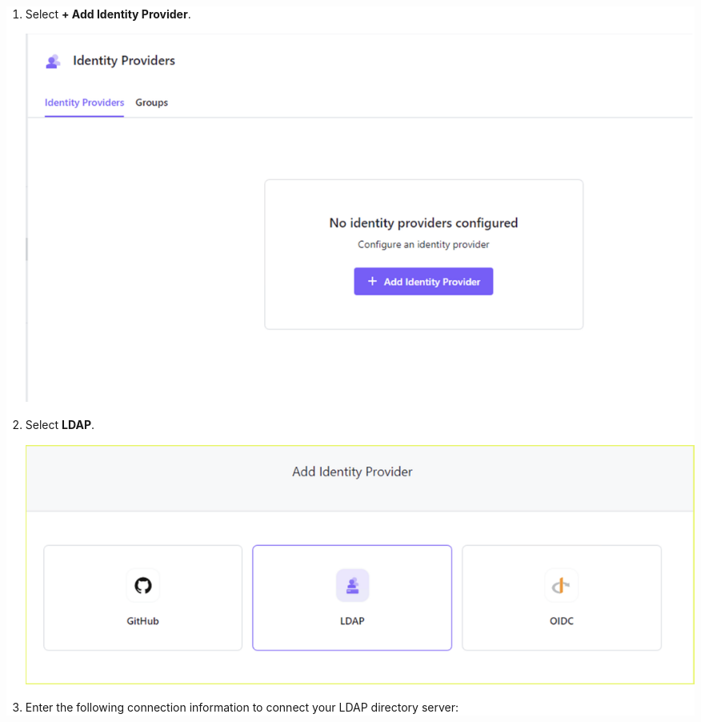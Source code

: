 1. Select **+ Add Identity Provider**.

    ![](./img/image13.png)

1. Select **LDAP**.

    ![](./img/image6.png)

1. Enter the following connection information to connect your LDAP directory server:
